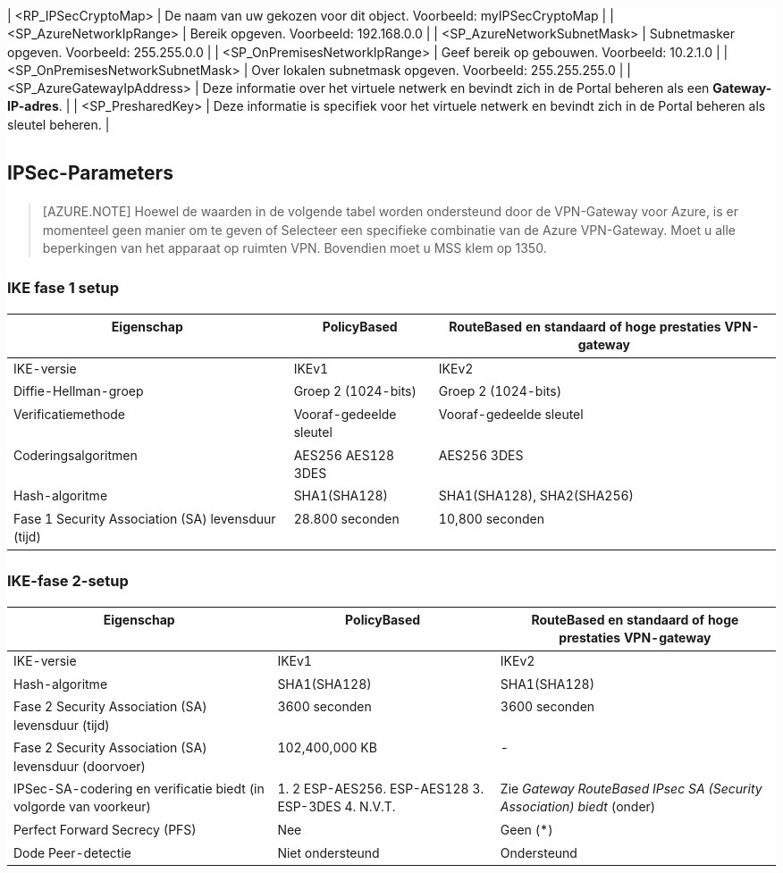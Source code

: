 | &lt;RP_IPSecCryptoMap&gt;              | De naam van uw gekozen voor dit object. Voorbeeld: myIPSecCryptoMap                                                          |
| &lt;SP_AzureNetworkIpRange&gt;         | Bereik opgeven. Voorbeeld: 192.168.0.0                                                                                  |
| &lt;SP_AzureNetworkSubnetMask&gt;      | Subnetmasker opgeven. Voorbeeld: 255.255.0.0                                                                            |
| &lt;SP_OnPremisesNetworkIpRange&gt;    | Geef bereik op gebouwen. Voorbeeld: 10.2.1.0                                                                         |
| &lt;SP_OnPremisesNetworkSubnetMask&gt; | Over lokalen subnetmask opgeven. Voorbeeld: 255.255.255.0                                                              |
| &lt;SP_AzureGatewayIpAddress&gt;       | Deze informatie over het virtuele netwerk en bevindt zich in de Portal beheren als een **Gateway-IP-adres**. |
| &lt;SP_PresharedKey&gt;                | Deze informatie is specifiek voor het virtuele netwerk en bevindt zich in de Portal beheren als sleutel beheren.          |



## <a name="ipsec-parameters"></a>IPSec-Parameters

>[AZURE.NOTE] Hoewel de waarden in de volgende tabel worden ondersteund door de VPN-Gateway voor Azure, is er momenteel geen manier om te geven of Selecteer een specifieke combinatie van de Azure VPN-Gateway. Moet u alle beperkingen van het apparaat op ruimten VPN. Bovendien moet u MSS klem op 1350.

### <a name="ike-phase-1-setup"></a>IKE fase 1 setup

| **Eigenschap**                                       | **PolicyBased** | **RouteBased en standaard of hoge prestaties VPN-gateway** |
|----------------------------------------------------|--------------------------------|------------------------------------------------------------------|
| IKE-versie                                        | IKEv1                          | IKEv2                                                            |
| Diffie-Hellman-groep                               | Groep 2 (1024-bits)             | Groep 2 (1024-bits)                                               |
| Verificatiemethode                              | Vooraf-gedeelde sleutel                 | Vooraf-gedeelde sleutel                                                   |
| Coderingsalgoritmen                              | AES256 AES128 3DES             | AES256 3DES                                                      |
| Hash-algoritme                                  | SHA1(SHA128)                   | SHA1(SHA128), SHA2(SHA256)                                                     |
| Fase 1 Security Association (SA) levensduur (tijd) | 28.800 seconden                 | 10,800 seconden                                                   |


### <a name="ike-phase-2-setup"></a>IKE-fase 2-setup

| **Eigenschap**                                                             | **PolicyBased**                 | **RouteBased en standaard of hoge prestaties VPN-gateway**   |
|--------------------------------------------------------------------------|------------------------------------------------|--------------------------------------------------------------------|
| IKE-versie                                                              | IKEv1                                          | IKEv2                                                              |
| Hash-algoritme                                                        | SHA1(SHA128)                                   | SHA1(SHA128)                                                       |
| Fase 2 Security Association (SA) levensduur (tijd)                        | 3600 seconden                                  | 3600 seconden                                                                  |
| Fase 2 Security Association (SA) levensduur (doorvoer)                  | 102,400,000 KB                                 | -                                                                  |
| IPSec-SA-codering en verificatie biedt (in volgorde van voorkeur) | 1. 2 ESP-AES256. ESP-AES128 3. ESP-3DES 4. N.V.T. | Zie *Gateway RouteBased IPsec SA (Security Association) biedt* (onder) |
| Perfect Forward Secrecy (PFS)                                            | Nee                                             | Geen (*)|
| Dode Peer-detectie                                                      | Niet ondersteund                                  | Ondersteund                                                          |
